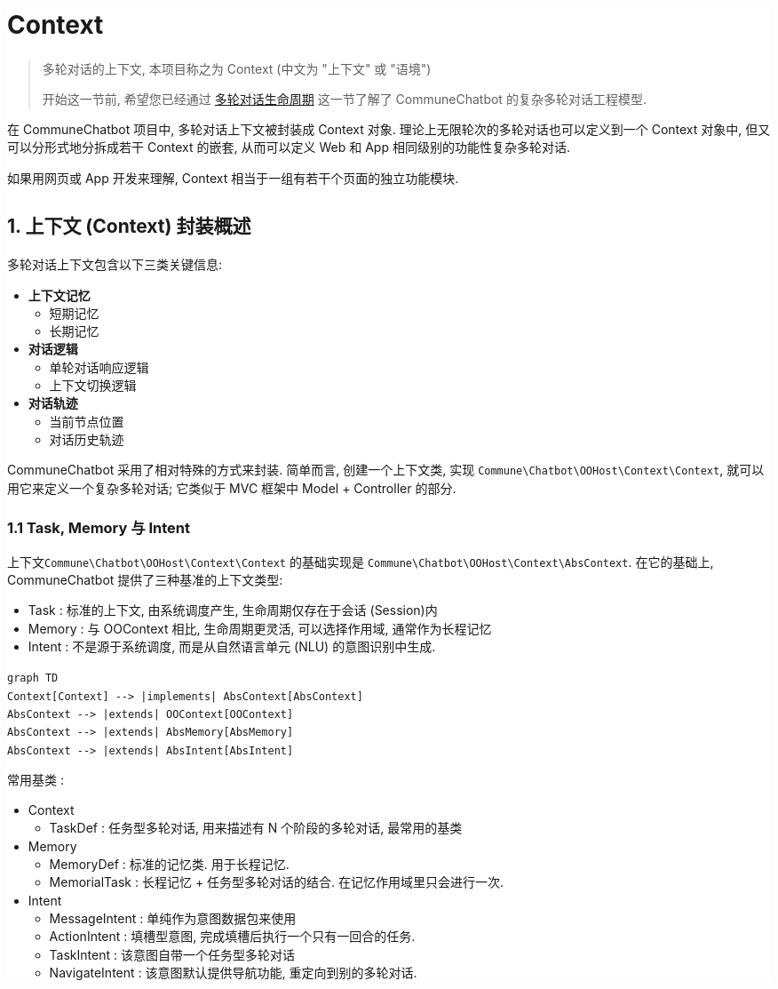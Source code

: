 # Context

> 多轮对话的上下文, 本项目称之为 Context (中文为 "上下文" 或 "语境")
>
> 开始这一节前, 希望您已经通过 [多轮对话生命周期](/zh-cn/dm-lifecircle.md) 这一节了解了 CommuneChatbot 的复杂多轮对话工程模型.

在 CommuneChatbot 项目中, 多轮对话上下文被封装成 Context 对象.
理论上无限轮次的多轮对话也可以定义到一个 Context 对象中, 但又可以分形式地分拆成若干 Context 的嵌套,
从而可以定义 Web 和 App 相同级别的功能性复杂多轮对话.

如果用网页或 App 开发来理解, Context 相当于一组有若干个页面的独立功能模块.

## 1. 上下文 (Context) 封装概述

多轮对话上下文包含以下三类关键信息:

- __上下文记忆__
    * 短期记忆
    * 长期记忆
- __对话逻辑__
    * 单轮对话响应逻辑
    * 上下文切换逻辑
- __对话轨迹__
    * 当前节点位置
    * 对话历史轨迹

CommuneChatbot 采用了相对特殊的方式来封装. 简单而言, 创建一个上下文类, 实现 ```Commune\Chatbot\OOHost\Context\Context```, 就可以用它来定义一个复杂多轮对话; 它类似于 MVC 框架中 Model + Controller 的部分.

### 1.1 Task, Memory 与 Intent

上下文```Commune\Chatbot\OOHost\Context\Context``` 的基础实现是 ```Commune\Chatbot\OOHost\Context\AbsContext```. 在它的基础上, CommuneChatbot 提供了三种基准的上下文类型:

- Task : 标准的上下文, 由系统调度产生, 生命周期仅存在于会话 (Session)内
- Memory : 与 OOContext 相比, 生命周期更灵活, 可以选择作用域, 通常作为长程记忆
- Intent : 不是源于系统调度, 而是从自然语言单元 (NLU) 的意图识别中生成.

```mermaid
graph TD
Context[Context] --> |implements| AbsContext[AbsContext]
AbsContext --> |extends| OOContext[OOContext]
AbsContext --> |extends| AbsMemory[AbsMemory]
AbsContext --> |extends| AbsIntent[AbsIntent]
```

常用基类 :

+ Context
    - TaskDef : 任务型多轮对话, 用来描述有 N 个阶段的多轮对话, 最常用的基类
+ Memory
    - MemoryDef : 标准的记忆类. 用于长程记忆.
    - MemorialTask : 长程记忆 + 任务型多轮对话的结合. 在记忆作用域里只会进行一次.
+ Intent
    - MessageIntent : 单纯作为意图数据包来使用
    - ActionIntent : 填槽型意图, 完成填槽后执行一个只有一回合的任务.
    - TaskIntent : 该意图自带一个任务型多轮对话
    - NavigateIntent : 该意图默认提供导航功能, 重定向到别的多轮对话.
